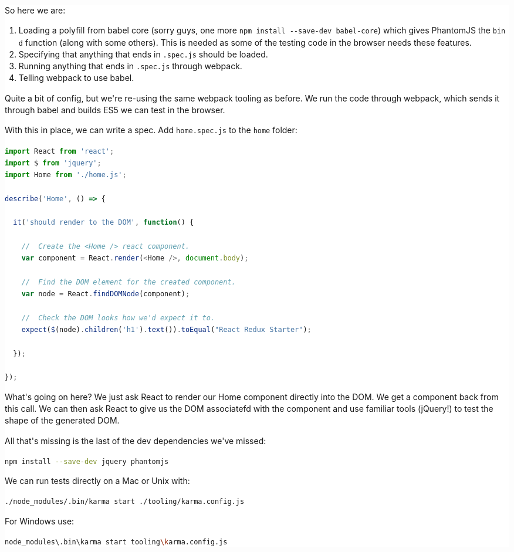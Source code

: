So here we are:

1. Loading a polyfill from babel core (sorry guys, one more ```npm install --save-dev babel-core```) which gives PhantomJS the `bind` function (along with some others). This is needed as some of the testing code in the browser needs these features.
2. Specifying that anything that ends in `.spec.js` should be loaded.
3. Running anything that ends in `.spec.js` through webpack.
4. Telling webpack to use babel.

Quite a bit of config, but we're re-using the same webpack tooling as before. We run the code through webpack, which sends it through babel and builds ES5 we can test in the browser.

With this in place, we can write a spec. Add `home.spec.js` to the `home` folder:

```javascript
import React from 'react';
import $ from 'jquery';
import Home from './home.js';
 
describe('Home', () => {

  it('should render to the DOM', function() {

    //  Create the <Home /> react component.
    var component = React.render(<Home />, document.body);

    //  Find the DOM element for the created component.
    var node = React.findDOMNode(component);

    //  Check the DOM looks how we'd expect it to.
    expect($(node).children('h1').text()).toEqual("React Redux Starter");
    
  });

});
```

What's going on here? We just ask React to render our Home component directly into the DOM. We get a component back from this call. We can then ask React to give us the DOM associatefd with the component and use familiar tools (jQuery!) to test the shape of the generated DOM.

All that's missing is the last of the dev dependencies we've missed:

```bash
npm install --save-dev jquery phantomjs
```

We can run tests directly on a Mac or Unix with:

```bash
./node_modules/.bin/karma start ./tooling/karma.config.js
```

For Windows use:

```bash
node_modules\.bin\karma start tooling\karma.config.js
```

